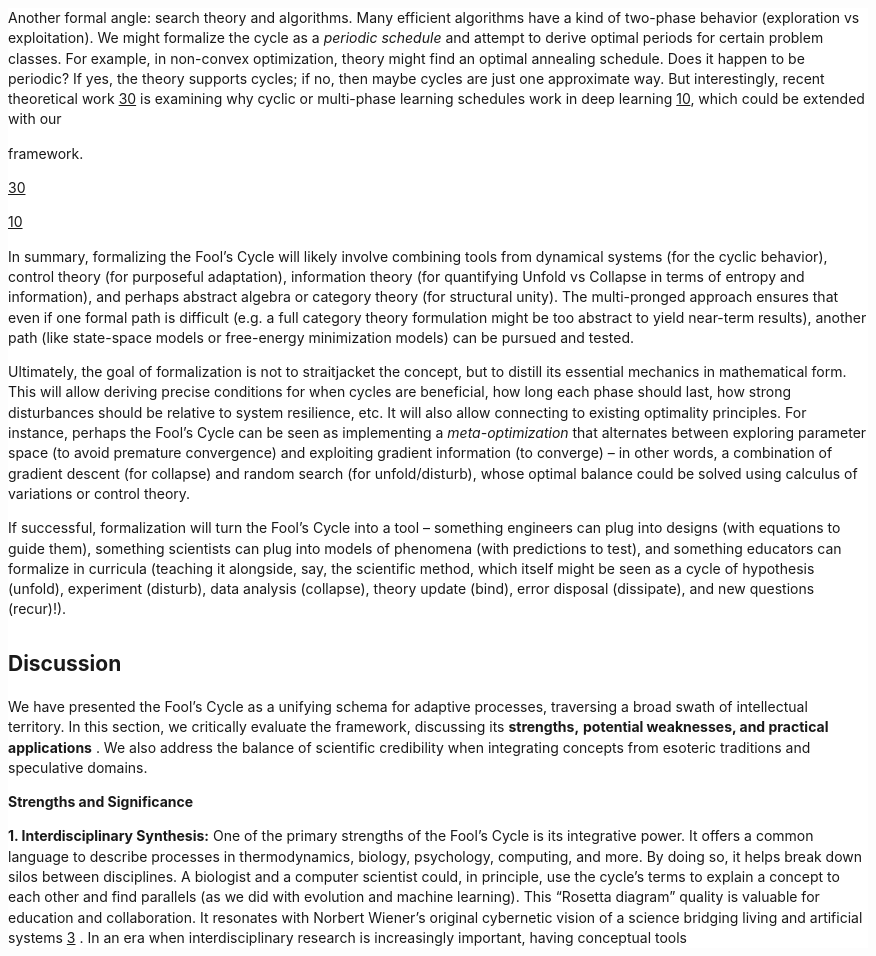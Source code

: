 Another formal angle: search theory and algorithms. Many efficient algorithms have a kind of two-phase behavior (exploration vs exploitation). We might formalize the cycle as a _periodic schedule_ and attempt to derive optimal periods for certain problem classes. For example, in non-convex optimization, theory might find an optimal annealing schedule. Does it happen to be periodic? If yes, the theory supports cycles; if no, then maybe cycles are just one approximate way. But interestingly, recent theoretical work [30](https://arxiv.org/abs/2202.04509#:~:text=Optimal%20learning%20rate%20schedules%20in,setting%2C%20focusing%20on%20Langevin%20optimization) is examining why cyclic or multi-phase learning schedules work in deep learning [10](https://arxiv.org/pdf/2002.10376#:~:text=two%20distinct%20phases%20of%20training%E2%80%94the,algorithm%20to%20each%20one%20of), which could be extended with our

framework.

[30](https://arxiv.org/abs/2202.04509#:~:text=Optimal%20learning%20rate%20schedules%20in,setting%2C%20focusing%20on%20Langevin%20optimization)

[10](https://arxiv.org/pdf/2002.10376#:~:text=two%20distinct%20phases%20of%20training%E2%80%94the,algorithm%20to%20each%20one%20of)

In summary, formalizing the Fool’s Cycle will likely involve combining tools from dynamical systems (for the cyclic behavior), control theory (for purposeful adaptation), information theory (for quantifying Unfold vs Collapse in terms of entropy and information), and perhaps abstract algebra or category theory (for structural unity). The multi-pronged approach ensures that even if one formal path is difficult (e.g. a full category theory formulation might be too abstract to yield near-term results), another path (like state-space models or free-energy minimization models) can be pursued and tested.

Ultimately, the goal of formalization is not to straitjacket the concept, but to distill its essential mechanics in mathematical form. This will allow deriving precise conditions for when cycles are beneficial, how long each phase should last, how strong disturbances should be relative to system resilience, etc. It will also allow connecting to existing optimality principles. For instance, perhaps the Fool’s Cycle can be seen as implementing a _meta-optimization_ that alternates between exploring parameter space (to avoid premature convergence) and exploiting gradient information (to converge) – in other words, a combination of gradient descent (for collapse) and random search (for unfold/disturb), whose optimal balance could be solved using calculus of variations or control theory.

If successful, formalization will turn the Fool’s Cycle into a tool – something engineers can plug into designs (with equations to guide them), something scientists can plug into models of phenomena (with predictions to test), and something educators can formalize in curricula (teaching it alongside, say, the scientific method, which itself might be seen as a cycle of hypothesis (unfold), experiment (disturb), data analysis (collapse), theory update (bind), error disposal (dissipate), and new questions (recur)!).

## **Discussion**

We have presented the Fool’s Cycle as a unifying schema for adaptive processes, traversing a broad swath of intellectual territory. In this section, we critically evaluate the framework, discussing its **strengths,** **potential weaknesses, and practical applications** . We also address the balance of scientific credibility when integrating concepts from esoteric traditions and speculative domains.

**Strengths and Significance**

**1. Interdisciplinary Synthesis:** One of the primary strengths of the Fool’s Cycle is its integrative power. It offers a common language to describe processes in thermodynamics, biology, psychology, computing, and more. By doing so, it helps break down silos between disciplines. A biologist and a computer scientist could, in principle, use the cycle’s terms to explain a concept to each other and find parallels (as we did with evolution and machine learning). This “Rosetta diagram” quality is valuable for education and collaboration. It resonates with Norbert Wiener’s original cybernetic vision of a science bridging living and artificial systems [3](https://en.wikipedia.org/wiki/Norbert_Wiener#:~:text=Wiener%20is%20considered%20the%20originator,and%20%20177%2C%20and%20others) . In an era when interdisciplinary research is increasingly important, having conceptual tools
